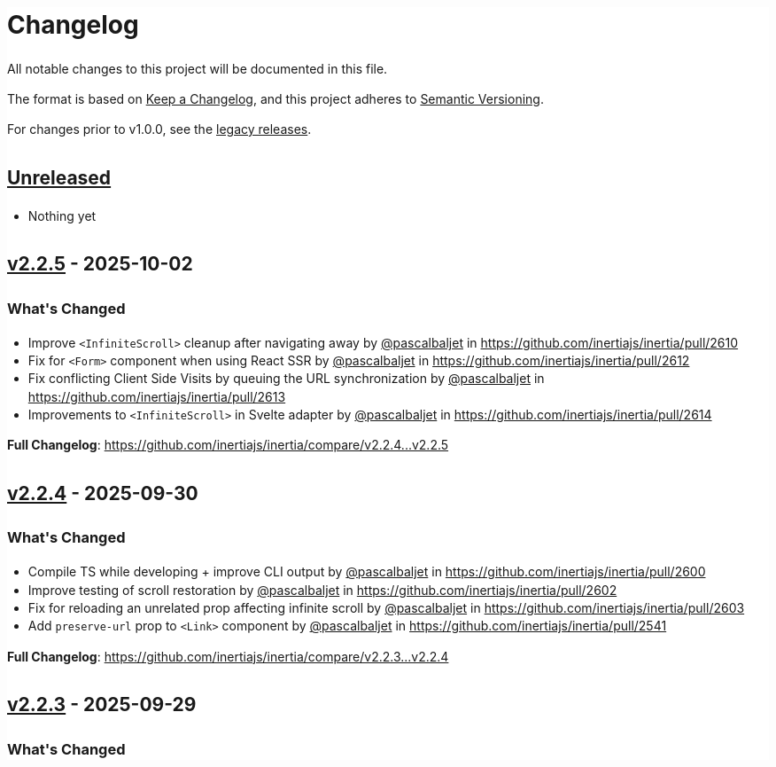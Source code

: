 # Changelog

All notable changes to this project will be documented in this file.

The format is based on [Keep a Changelog](https://keepachangelog.com/en/1.0.0/),
and this project adheres to [Semantic Versioning](https://semver.org/spec/v2.0.0.html).

For changes prior to v1.0.0, see the [legacy releases](https://legacy.inertiajs.com/releases).

## [Unreleased](https://github.com/inertiajs/inertia/compare/v2.2.5...master)

- Nothing yet

## [v2.2.5](https://github.com/inertiajs/inertia/compare/v2.2.4...v2.2.5) - 2025-10-02

### What's Changed

* Improve `<InfiniteScroll>` cleanup after navigating away by [@pascalbaljet](https://github.com/pascalbaljet) in https://github.com/inertiajs/inertia/pull/2610
* Fix for `<Form>` component when using React SSR by [@pascalbaljet](https://github.com/pascalbaljet) in https://github.com/inertiajs/inertia/pull/2612
* Fix conflicting Client Side Visits by queuing the URL synchronization by [@pascalbaljet](https://github.com/pascalbaljet) in https://github.com/inertiajs/inertia/pull/2613
* Improvements to `<InfiniteScroll>` in Svelte adapter by [@pascalbaljet](https://github.com/pascalbaljet) in https://github.com/inertiajs/inertia/pull/2614

**Full Changelog**: https://github.com/inertiajs/inertia/compare/v2.2.4...v2.2.5

## [v2.2.4](https://github.com/inertiajs/inertia/compare/v2.2.3...v2.2.4) - 2025-09-30

### What's Changed

* Compile TS while developing + improve CLI output by [@pascalbaljet](https://github.com/pascalbaljet) in https://github.com/inertiajs/inertia/pull/2600
* Improve testing of scroll restoration by [@pascalbaljet](https://github.com/pascalbaljet) in https://github.com/inertiajs/inertia/pull/2602
* Fix for reloading an unrelated prop affecting infinite scroll by [@pascalbaljet](https://github.com/pascalbaljet) in https://github.com/inertiajs/inertia/pull/2603
* Add `preserve-url` prop to `<Link>` component by [@pascalbaljet](https://github.com/pascalbaljet) in https://github.com/inertiajs/inertia/pull/2541

**Full Changelog**: https://github.com/inertiajs/inertia/compare/v2.2.3...v2.2.4

## [v2.2.3](https://github.com/inertiajs/inertia/compare/v2.2.2...v2.2.3) - 2025-09-29

### What's Changed
